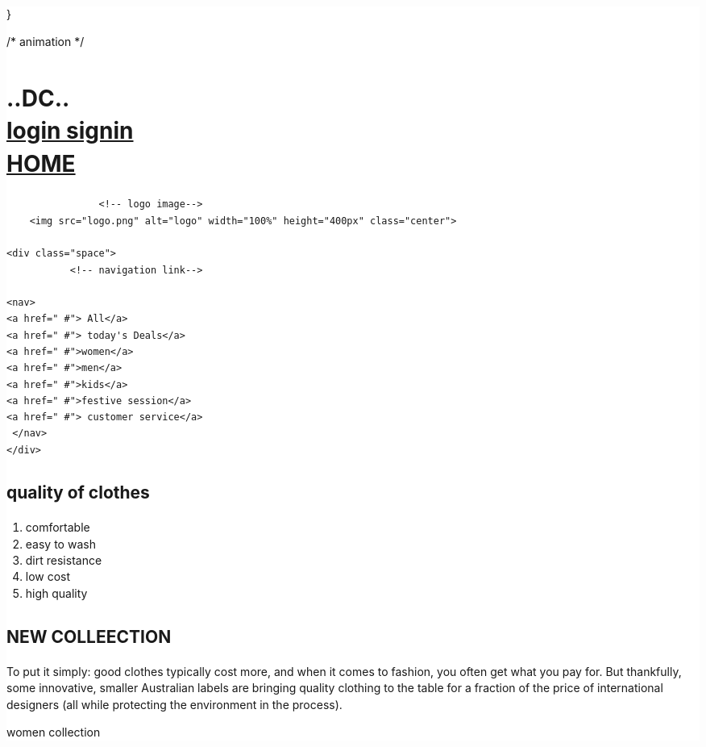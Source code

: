}

/*  animation  */


 </style>
</head>

<body> 
               <!-- navigation home-->
        <h1>
           ..DC.. 
           <div class="split">
           <nav> 
            <a href="#"> login  signin</a>
          </nav>
        </div>  
        <div class="small">
           <nav> 
            <a href="#">  HOME</a>
           </nav>
          </div> 
        </h1>
    


                    <!-- logo image-->
        <img src="logo.png" alt="logo" width="100%" height="400px" class="center">
    
    <div class="space">
               <!-- navigation link-->

    <nav>
    <a href=" #"> All</a>
    <a href=" #"> today's Deals</a>
    <a href=" #">women</a>
    <a href=" #">men</a>
    <a href=" #">kids</a>
    <a href=" #">festive session</a>
    <a href=" #"> customer service</a>
     </nav>
    </div>
         
 <h2> quality of clothes</h2>

<ol>
<li> comfortable</li>
<li> easy to wash</li>
<li> dirt resistance</li>
<li>low cost </li>
<li> high quality</li>
</ol>


  <h2> NEW COLLEECTION</h2>
<p>To put it simply: good clothes typically cost more, and when it comes to fashion, you often get what you pay for.  But thankfully, some innovative, smaller Australian labels are bringing quality clothing to the table for a fraction of the price of international designers (all while protecting the environment in the process). </p>
<p1> women collection </p1>
